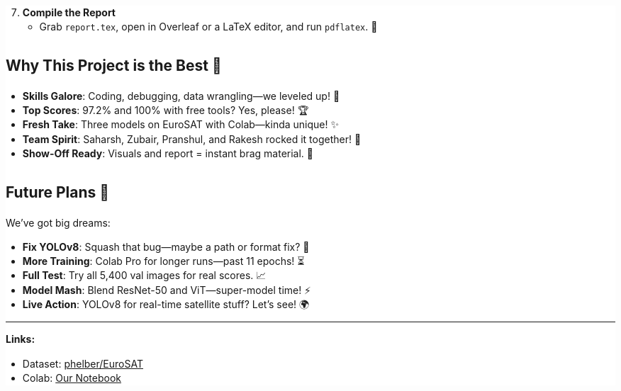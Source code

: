 7. **Compile the Report**  
   - Grab `report.tex`, open in Overleaf or a LaTeX editor, and run `pdflatex`. 📜

## Why This Project is the Best 🌈
- **Skills Galore**: Coding, debugging, data wrangling—we leveled up! 🧠  
- **Top Scores**: 97.2% and 100% with free tools? Yes, please! 🏆  
- **Fresh Take**: Three models on EuroSAT with Colab—kinda unique! ✨  
- **Team Spirit**: Saharsh, Zubair, Pranshul, and Rakesh rocked it together! 🤝  
- **Show-Off Ready**: Visuals and report = instant brag material. 📸

## Future Plans 🔮
We’ve got big dreams:
- **Fix YOLOv8**: Squash that bug—maybe a path or format fix? 🐞  
- **More Training**: Colab Pro for longer runs—past 11 epochs! ⏳  
- **Full Test**: Try all 5,400 val images for real scores. 📈  
- **Model Mash**: Blend ResNet-50 and ViT—super-model time! ⚡  
- **Live Action**: YOLOv8 for real-time satellite stuff? Let’s see! 🌍

---
**Links:**  
- Dataset: [phelber/EuroSAT](https://github.com/phelber/EuroSAT)  
- Colab: [Our Notebook](https://colab.research.google.com/drive/[your-link-here])